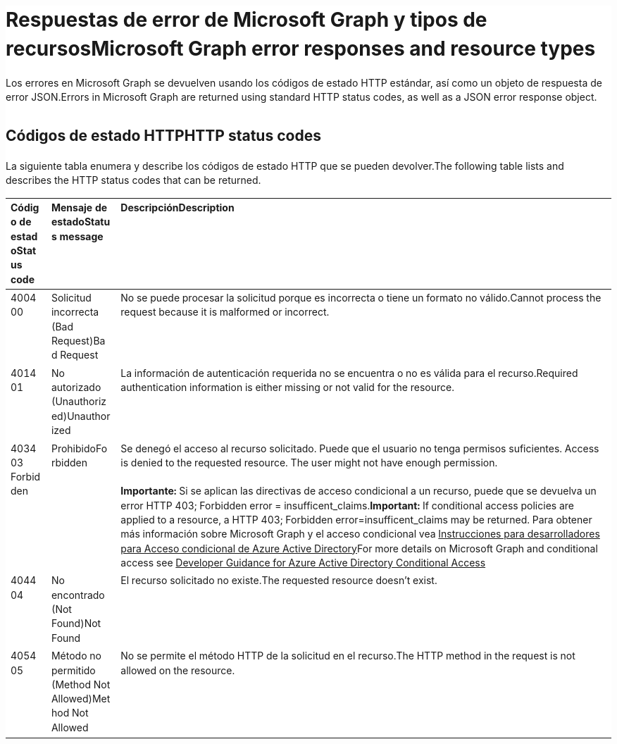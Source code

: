 # <a name="microsoft-graph-error-responses-and-resource-types"></a><span data-ttu-id="78a30-101">Respuestas de error de Microsoft Graph y tipos de recursos</span><span class="sxs-lookup"><span data-stu-id="78a30-101">Microsoft Graph error responses and resource types</span></span>



<span data-ttu-id="78a30-102">Los errores en Microsoft Graph se devuelven usando los códigos de estado HTTP estándar, así como un objeto de respuesta de error JSON.</span><span class="sxs-lookup"><span data-stu-id="78a30-102">Errors in Microsoft Graph are returned using standard HTTP status codes, as well as a JSON error response object.</span></span>

## <a name="http-status-codes"></a><span data-ttu-id="78a30-103">Códigos de estado HTTP</span><span class="sxs-lookup"><span data-stu-id="78a30-103">HTTP status codes</span></span>

<span data-ttu-id="78a30-104">La siguiente tabla enumera y describe los códigos de estado HTTP que se pueden devolver.</span><span class="sxs-lookup"><span data-stu-id="78a30-104">The following table lists and describes the HTTP status codes that can be returned.</span></span>

| <span data-ttu-id="78a30-105">Código de estado</span><span class="sxs-lookup"><span data-stu-id="78a30-105">Status code</span></span> | <span data-ttu-id="78a30-106">Mensaje de estado</span><span class="sxs-lookup"><span data-stu-id="78a30-106">Status message</span></span>                  | <span data-ttu-id="78a30-107">Descripción</span><span class="sxs-lookup"><span data-stu-id="78a30-107">Description</span></span>                                                                                                                            |
|:------------|:--------------------------------|:---------------------------------------------------------------------------------------------------------------------------------------|
| <span data-ttu-id="78a30-108">400</span><span class="sxs-lookup"><span data-stu-id="78a30-108">400</span></span>         | <span data-ttu-id="78a30-109">Solicitud incorrecta (Bad Request)</span><span class="sxs-lookup"><span data-stu-id="78a30-109">Bad Request</span></span>                     | <span data-ttu-id="78a30-110">No se puede procesar la solicitud porque es incorrecta o tiene un formato no válido.</span><span class="sxs-lookup"><span data-stu-id="78a30-110">Cannot process the request because it is malformed or incorrect.</span></span>                                                                       |
| <span data-ttu-id="78a30-111">401</span><span class="sxs-lookup"><span data-stu-id="78a30-111">401</span></span>         | <span data-ttu-id="78a30-112">No autorizado (Unauthorized)</span><span class="sxs-lookup"><span data-stu-id="78a30-112">Unauthorized</span></span>                    | <span data-ttu-id="78a30-113">La información de autenticación requerida no se encuentra o no es válida para el recurso.</span><span class="sxs-lookup"><span data-stu-id="78a30-113">Required authentication information is either missing or not valid for the resource.</span></span>                                                   |
| <span data-ttu-id="78a30-114">403</span><span class="sxs-lookup"><span data-stu-id="78a30-114">403 Forbidden</span></span>         | <span data-ttu-id="78a30-115">Prohibido</span><span class="sxs-lookup"><span data-stu-id="78a30-115">Forbidden</span></span>                       | <span data-ttu-id="78a30-p101">Se denegó el acceso al recurso solicitado. Puede que el usuario no tenga permisos suficientes. </span><span class="sxs-lookup"><span data-stu-id="78a30-p101">Access is denied to the requested resource. The user might not have enough permission. </span></span><br /><br /> <span data-ttu-id="78a30-118">**Importante:** Si se aplican las directivas de acceso condicional a un recurso, puede que se devuelva un error HTTP 403; Forbidden error = insufficent_claims.</span><span class="sxs-lookup"><span data-stu-id="78a30-118">**Important:** If conditional access policies are applied to a resource, a HTTP 403; Forbidden error=insufficent_claims may be returned.</span></span> <span data-ttu-id="78a30-119">Para obtener más información sobre Microsoft Graph y el acceso condicional vea [Instrucciones para desarrolladores para Acceso condicional de Azure Active Directory](https://docs.microsoft.com/en-us/azure/active-directory/develop/active-directory-conditional-access-developer)</span><span class="sxs-lookup"><span data-stu-id="78a30-119">For more details on Microsoft Graph and conditional access see [Developer Guidance for Azure Active Directory Conditional Access](https://docs.microsoft.com/en-us/azure/active-directory/develop/active-directory-conditional-access-developer)</span></span>  |
| <span data-ttu-id="78a30-120">404</span><span class="sxs-lookup"><span data-stu-id="78a30-120">404</span></span>         | <span data-ttu-id="78a30-121">No encontrado (Not Found)</span><span class="sxs-lookup"><span data-stu-id="78a30-121">Not Found</span></span>                       | <span data-ttu-id="78a30-122">El recurso solicitado no existe.</span><span class="sxs-lookup"><span data-stu-id="78a30-122">The requested resource doesn’t exist.</span></span>                                                                                                  |
| <span data-ttu-id="78a30-123">405</span><span class="sxs-lookup"><span data-stu-id="78a30-123">405</span></span>         | <span data-ttu-id="78a30-124">Método no permitido (Method Not Allowed)</span><span class="sxs-lookup"><span data-stu-id="78a30-124">Method Not Allowed</span></span>              | <span data-ttu-id="78a30-125">No se permite el método HTTP de la solicitud en el recurso.</span><span class="sxs-lookup"><span data-stu-id="78a30-125">The HTTP method in the request is not allowed on the resource.</span></span>                                                                         |
